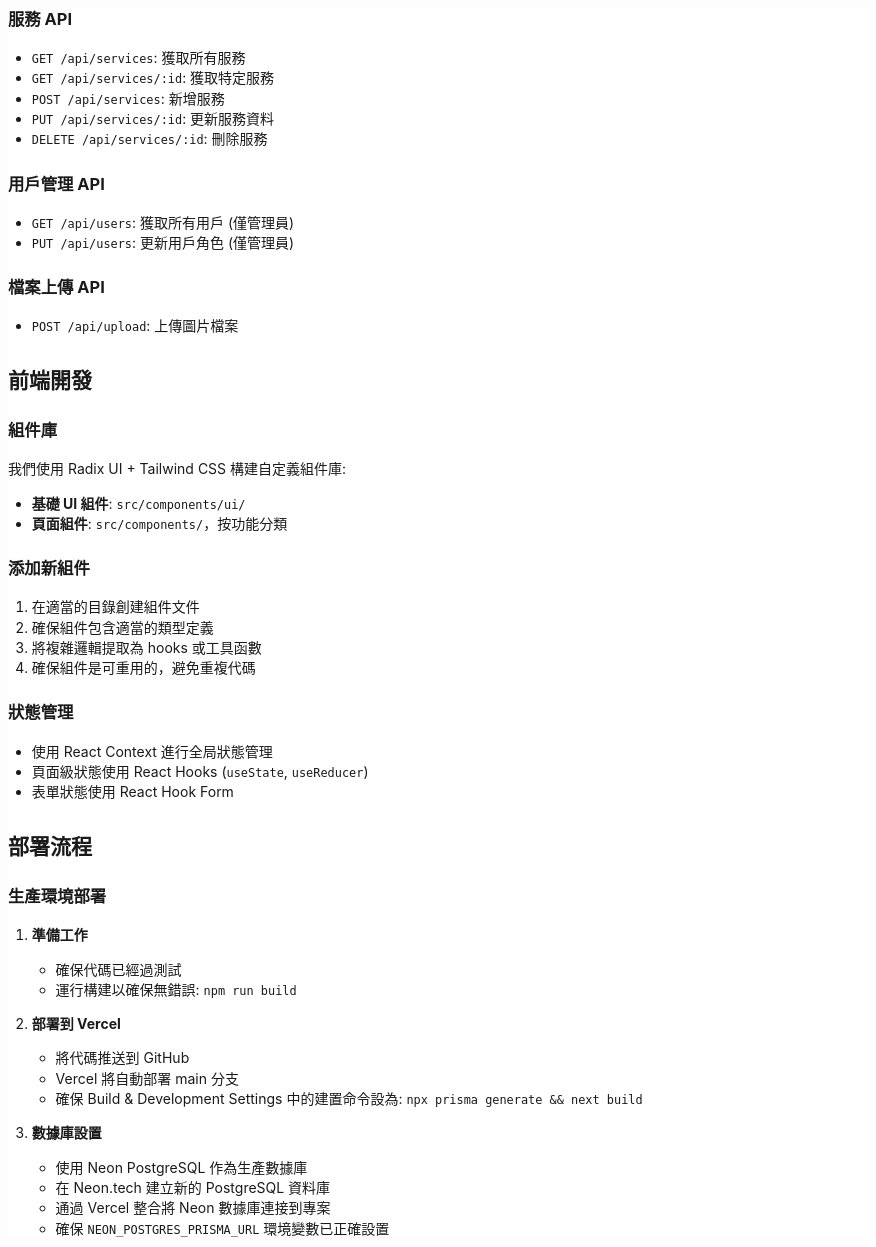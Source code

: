### 服務 API
- `GET /api/services`: 獲取所有服務
- `GET /api/services/:id`: 獲取特定服務
- `POST /api/services`: 新增服務
- `PUT /api/services/:id`: 更新服務資料
- `DELETE /api/services/:id`: 刪除服務

### 用戶管理 API
- `GET /api/users`: 獲取所有用戶 (僅管理員)
- `PUT /api/users`: 更新用戶角色 (僅管理員)

### 檔案上傳 API
- `POST /api/upload`: 上傳圖片檔案

## 前端開發

### 組件庫

我們使用 Radix UI + Tailwind CSS 構建自定義組件庫:

- **基礎 UI 組件**: `src/components/ui/`
- **頁面組件**: `src/components/`，按功能分類

### 添加新組件

1. 在適當的目錄創建組件文件
2. 確保組件包含適當的類型定義
3. 將複雜邏輯提取為 hooks 或工具函數
4. 確保組件是可重用的，避免重複代碼

### 狀態管理

- 使用 React Context 進行全局狀態管理
- 頁面級狀態使用 React Hooks (`useState`, `useReducer`)
- 表單狀態使用 React Hook Form

## 部署流程

### 生產環境部署

1. **準備工作**
   - 確保代碼已經過測試
   - 運行構建以確保無錯誤: `npm run build`

2. **部署到 Vercel**
   - 將代碼推送到 GitHub
   - Vercel 將自動部署 main 分支
   - 確保 Build & Development Settings 中的建置命令設為: `npx prisma generate && next build`

3. **數據庫設置**
   - 使用 Neon PostgreSQL 作為生產數據庫
   - 在 Neon.tech 建立新的 PostgreSQL 資料庫
   - 通過 Vercel 整合將 Neon 數據庫連接到專案
   - 確保 `NEON_POSTGRES_PRISMA_URL` 環境變數已正確設置
